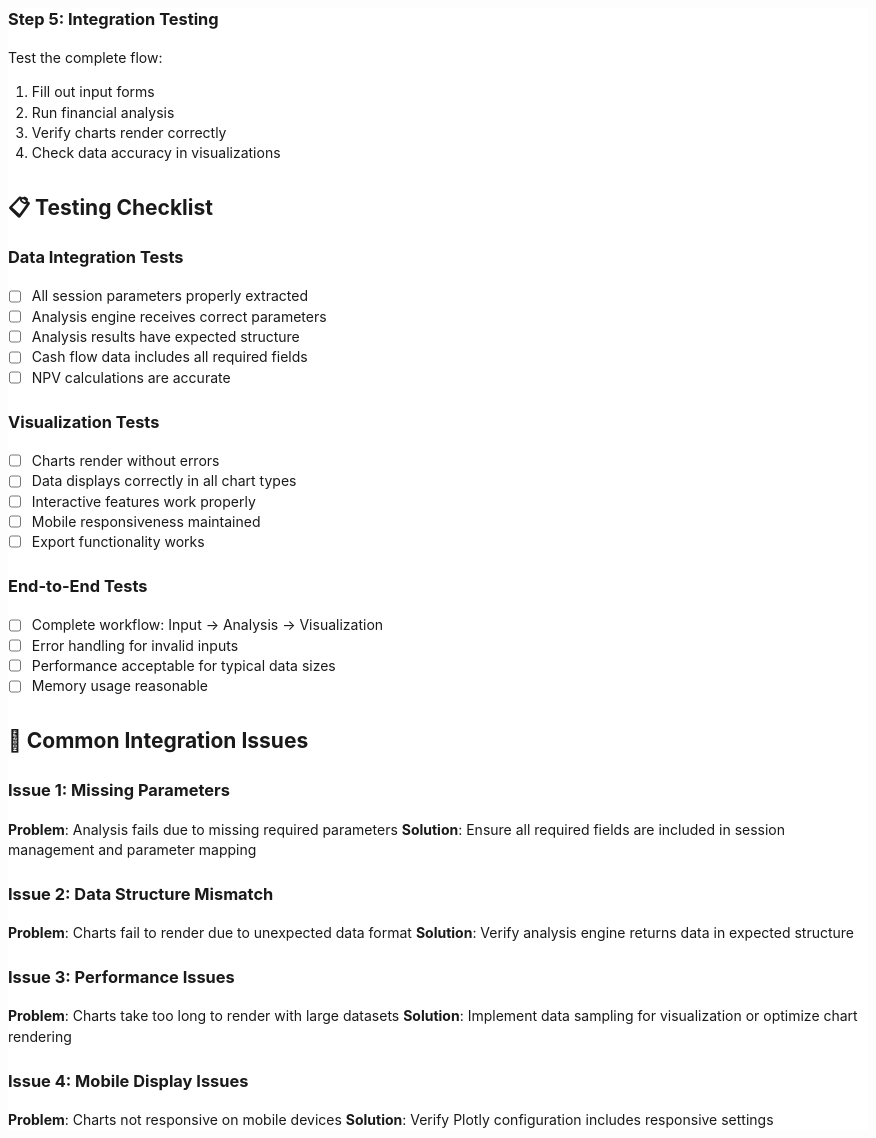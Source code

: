 ### Step 5: Integration Testing

Test the complete flow:
1. Fill out input forms
2. Run financial analysis
3. Verify charts render correctly
4. Check data accuracy in visualizations

## 📋 Testing Checklist

### Data Integration Tests
- [ ] All session parameters properly extracted
- [ ] Analysis engine receives correct parameters
- [ ] Analysis results have expected structure
- [ ] Cash flow data includes all required fields
- [ ] NPV calculations are accurate

### Visualization Tests
- [ ] Charts render without errors
- [ ] Data displays correctly in all chart types
- [ ] Interactive features work properly
- [ ] Mobile responsiveness maintained
- [ ] Export functionality works

### End-to-End Tests
- [ ] Complete workflow: Input → Analysis → Visualization
- [ ] Error handling for invalid inputs
- [ ] Performance acceptable for typical data sizes
- [ ] Memory usage reasonable

## 🐛 Common Integration Issues

### Issue 1: Missing Parameters
**Problem**: Analysis fails due to missing required parameters
**Solution**: Ensure all required fields are included in session management and parameter mapping

### Issue 2: Data Structure Mismatch
**Problem**: Charts fail to render due to unexpected data format
**Solution**: Verify analysis engine returns data in expected structure

### Issue 3: Performance Issues
**Problem**: Charts take too long to render with large datasets
**Solution**: Implement data sampling for visualization or optimize chart rendering

### Issue 4: Mobile Display Issues
**Problem**: Charts not responsive on mobile devices
**Solution**: Verify Plotly configuration includes responsive settings
